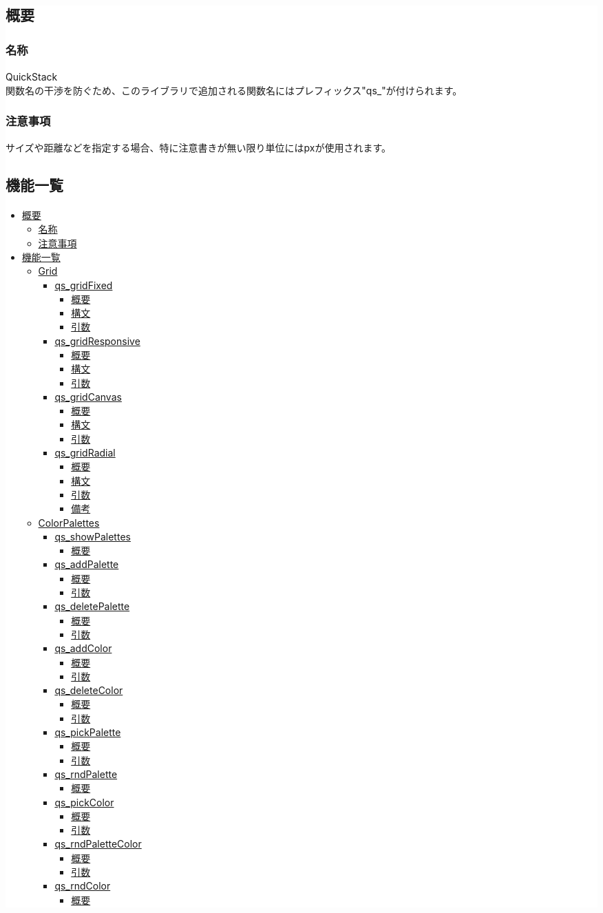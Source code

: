 ## 概要
### 名称
QuickStack  
関数名の干渉を防ぐため、このライブラリで追加される関数名にはプレフィックス"qs_"が付けられます。
### 注意事項
サイズや距離などを指定する場合、特に注意書きが無い限り単位にはpxが使用されます。

## 機能一覧
- [概要](#概要)
	- [名称](#名称)
	- [注意事項](#注意事項)
- [機能一覧](#機能一覧)
	- [Grid](#grid)
		- [qs\_gridFixed](#qs_gridfixed)
			- [概要](#概要-1)
			- [構文](#構文)
			- [引数](#引数)
		- [qs\_gridResponsive](#qs_gridresponsive)
			- [概要](#概要-2)
			- [構文](#構文-1)
			- [引数](#引数-1)
		- [qs\_gridCanvas](#qs_gridcanvas)
			- [概要](#概要-3)
			- [構文](#構文-2)
			- [引数](#引数-2)
		- [qs\_gridRadial](#qs_gridradial)
			- [概要](#概要-4)
			- [構文](#構文-3)
			- [引数](#引数-3)
			- [備考](#備考)
	- [ColorPalettes](#colorpalettes)
		- [qs\_showPalettes](#qs_showpalettes)
			- [概要](#概要-5)
		- [qs\_addPalette](#qs_addpalette)
			- [概要](#概要-6)
			- [引数](#引数-4)
		- [qs\_deletePalette](#qs_deletepalette)
			- [概要](#概要-7)
			- [引数](#引数-5)
		- [qs\_addColor](#qs_addcolor)
			- [概要](#概要-8)
			- [引数](#引数-6)
		- [qs\_deleteColor](#qs_deletecolor)
			- [概要](#概要-9)
			- [引数](#引数-7)
		- [qs\_pickPalette](#qs_pickpalette)
			- [概要](#概要-10)
			- [引数](#引数-8)
		- [qs\_rndPalette](#qs_rndpalette)
			- [概要](#概要-11)
		- [qs\_pickColor](#qs_pickcolor)
			- [概要](#概要-12)
			- [引数](#引数-9)
		- [qs\_rndPaletteColor](#qs_rndpalettecolor)
			- [概要](#概要-13)
			- [引数](#引数-10)
		- [qs\_rndColor](#qs_rndcolor)
			- [概要](#概要-14)
